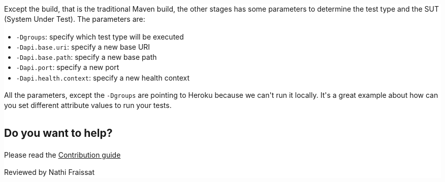 Except the build, that is the traditional Maven build, the other stages has some parameters to determine the test type and the SUT (System Under Test).
The parameters are:
* `-Dgroups`: specify which test type will be executed
* `-Dapi.base.uri`: specify a new base URI
* `-Dapi.base.path`: specify a new base path
* `-Dapi.port`: specify a new port
* `-Dapi.health.context`: specify a new health context

All the parameters, except the `-Dgroups` are pointing to Heroku because we can't run it locally.
It's a great example about how can you set different attribute values to run your tests.

## Do you want to help?

Please read the [Contribution guide](CONTRIBUTING.md)

Reviewed by Nathi Fraissat

